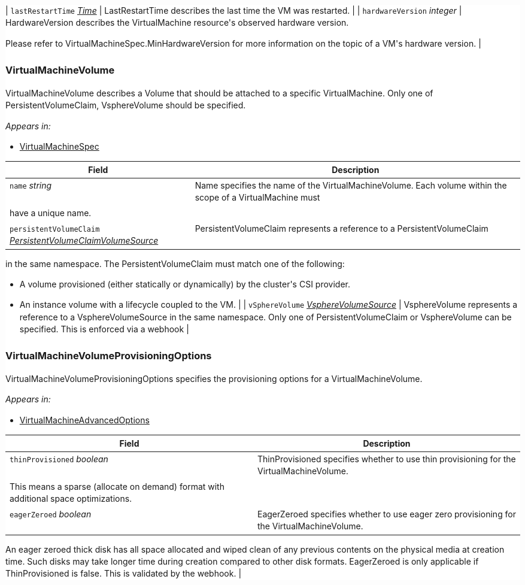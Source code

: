 | `lastRestartTime` _[Time](https://kubernetes.io/docs/reference/generated/kubernetes-api/v1.24/#time-v1-meta)_ | LastRestartTime describes the last time the VM was restarted. |
| `hardwareVersion` _integer_ | HardwareVersion describes the VirtualMachine resource's observed
hardware version.


Please refer to VirtualMachineSpec.MinHardwareVersion for more
information on the topic of a VM's hardware version. |


### VirtualMachineVolume



VirtualMachineVolume describes a Volume that should be attached to a specific VirtualMachine.
Only one of PersistentVolumeClaim, VsphereVolume should be specified.

_Appears in:_
- [VirtualMachineSpec](#virtualmachinespec)

| Field | Description |
| --- | --- |
| `name` _string_ | Name specifies the name of the VirtualMachineVolume.  Each volume within the scope of a VirtualMachine must
have a unique name. |
| `persistentVolumeClaim` _[PersistentVolumeClaimVolumeSource](#persistentvolumeclaimvolumesource)_ | PersistentVolumeClaim represents a reference to a PersistentVolumeClaim
in the same namespace. The PersistentVolumeClaim must match one of the
following:


  * A volume provisioned (either statically or dynamically) by the
    cluster's CSI provider.


  * An instance volume with a lifecycle coupled to the VM. |
| `vSphereVolume` _[VsphereVolumeSource](#vspherevolumesource)_ | VsphereVolume represents a reference to a VsphereVolumeSource in the same namespace. Only one of PersistentVolumeClaim or
VsphereVolume can be specified. This is enforced via a webhook |

### VirtualMachineVolumeProvisioningOptions



VirtualMachineVolumeProvisioningOptions specifies the provisioning options for a VirtualMachineVolume.

_Appears in:_
- [VirtualMachineAdvancedOptions](#virtualmachineadvancedoptions)

| Field | Description |
| --- | --- |
| `thinProvisioned` _boolean_ | ThinProvisioned specifies whether to use thin provisioning for the VirtualMachineVolume.
This means a sparse (allocate on demand) format with additional space optimizations. |
| `eagerZeroed` _boolean_ | EagerZeroed specifies whether to use eager zero provisioning for the VirtualMachineVolume.
An eager zeroed thick disk has all space allocated and wiped clean of any previous contents
on the physical media at creation time. Such disks may take longer time during creation
compared to other disk formats.
EagerZeroed is only applicable if ThinProvisioned is false. This is validated by the webhook. |
